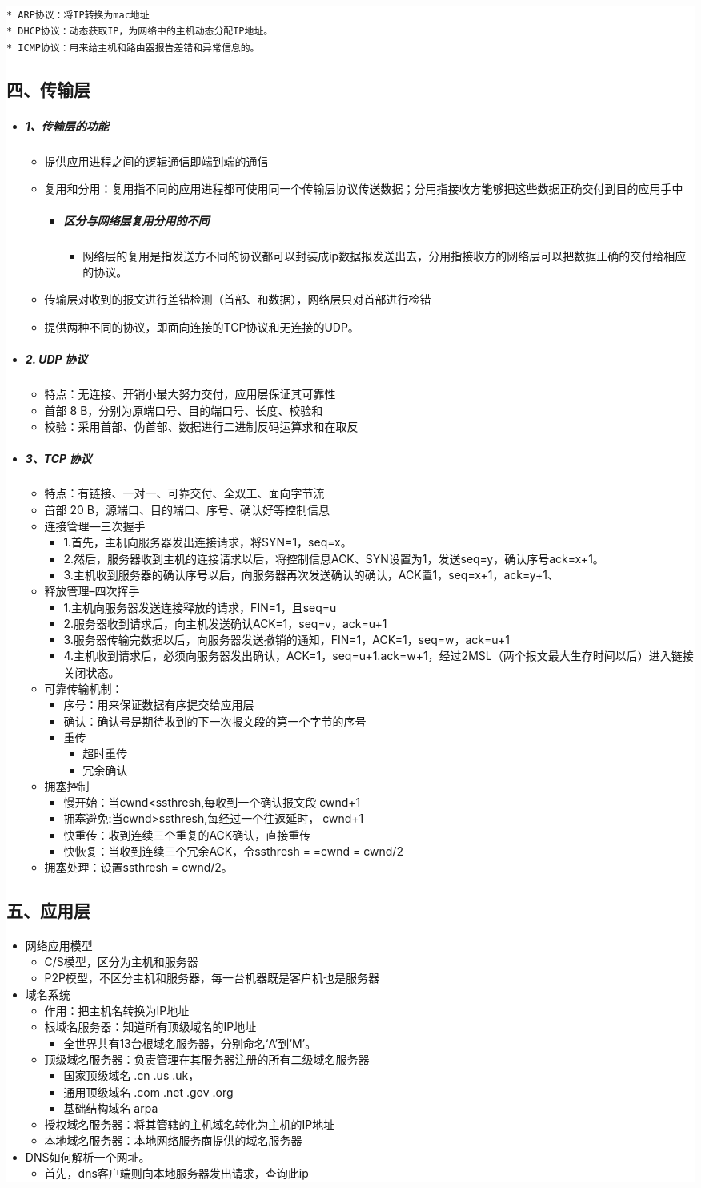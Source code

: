     * ARP协议：将IP转换为mac地址 
    * DHCP协议：动态获取IP，为网络中的主机动态分配IP地址。 
    * ICMP协议：用来给主机和路由器报告差错和异常信息的。 

##  四、传输层

  * #####  1、传输层的功能 

    * 提供应用进程之间的逻辑通信即端到端的通信 

    * 复用和分用：复用指不同的应用进程都可使用同一个传输层协议传送数据；分用指接收方能够把这些数据正确交付到目的应用手中 

      * #####  区分与网络层复用分用的不同 

        * 网络层的复用是指发送方不同的协议都可以封装成ip数据报发送出去，分用指接收方的网络层可以把数据正确的交付给相应的协议。 
    * 传输层对收到的报文进行差错检测（首部、和数据），网络层只对首部进行检错 

    * 提供两种不同的协议，即面向连接的TCP协议和无连接的UDP。 

  * #####  2\. UDP 协议 

    * 特点：无连接、开销小最大努力交付，应用层保证其可靠性 
    * 首部 8 B，分别为原端口号、目的端口号、长度、校验和 
    * 校验：采用首部、伪首部、数据进行二进制反码运算求和在取反 
  * #####  3、TCP 协议 

    * 特点：有链接、一对一、可靠交付、全双工、面向字节流 
    * 首部 20 B，源端口、目的端口、序号、确认好等控制信息 
    * 连接管理—三次握手 
      * 1.首先，主机向服务器发出连接请求，将SYN=1，seq=x。 
      * 2.然后，服务器收到主机的连接请求以后，将控制信息ACK、SYN设置为1，发送seq=y，确认序号ack=x+1。 
      * 3.主机收到服务器的确认序号以后，向服务器再次发送确认的确认，ACK置1，seq=x+1，ack=y+1、 
    * 释放管理–四次挥手 
      * 1.主机向服务器发送连接释放的请求，FIN=1，且seq=u 
      * 2.服务器收到请求后，向主机发送确认ACK=1，seq=v，ack=u+1 
      * 3.服务器传输完数据以后，向服务器发送撤销的通知，FIN=1，ACK=1，seq=w，ack=u+1 
      * 4.主机收到请求后，必须向服务器发出确认，ACK=1，seq=u+1.ack=w+1，经过2MSL（两个报文最大生存时间以后）进入链接关闭状态。 
    * 可靠传输机制： 
      * 序号：用来保证数据有序提交给应用层 
      * 确认：确认号是期待收到的下一次报文段的第一个字节的序号 
      * 重传 
        * 超时重传 
        * 冗余确认 
    * 拥塞控制 
      * 慢开始：当cwnd<ssthresh,每收到一个确认报文段 cwnd+1 
      * 拥塞避免:当cwnd>ssthresh,每经过一个往返延时， cwnd+1 
      * 快重传：收到连续三个重复的ACK确认，直接重传 
      * 快恢复：当收到连续三个冗余ACK，令ssthresh = =cwnd = cwnd/2 
    * 拥塞处理：设置ssthresh = cwnd/2。 

##  五、应用层

  * 网络应用模型 
    * C/S模型，区分为主机和服务器 
    * P2P模型，不区分主机和服务器，每一台机器既是客户机也是服务器 
  * 域名系统 
    * 作用：把主机名转换为IP地址 
    * 根域名服务器：知道所有顶级域名的IP地址 
      * 全世界共有13台根域名服务器，分别命名‘A’到‘M’。 
    * 顶级域名服务器：负责管理在其服务器注册的所有二级域名服务器 
      * 国家顶级域名 .cn .us .uk， 
      * 通用顶级域名 .com .net .gov .org 
      * 基础结构域名 arpa 
    * 授权域名服务器：将其管辖的主机域名转化为主机的IP地址 
    * 本地域名服务器：本地网络服务商提供的域名服务器 
  * DNS如何解析一个网址。 
    * 首先，dns客户端则向本地服务器发出请求，查询此ip 